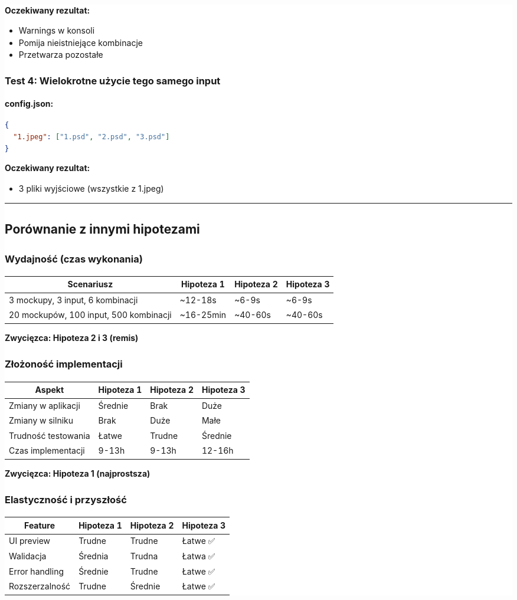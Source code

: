 **Oczekiwany rezultat:**
- Warnings w konsoli
- Pomija nieistniejące kombinacje
- Przetwarza pozostałe

### Test 4: Wielokrotne użycie tego samego input
**config.json:**
```json
{
  "1.jpeg": ["1.psd", "2.psd", "3.psd"]
}
```

**Oczekiwany rezultat:**
- 3 pliki wyjściowe (wszystkie z 1.jpeg)

---

## Porównanie z innymi hipotezami

### Wydajność (czas wykonania)

| Scenariusz | Hipoteza 1 | Hipoteza 2 | Hipoteza 3 |
|------------|------------|------------|------------|
| 3 mockupy, 3 input, 6 kombinacji | ~12-18s | ~6-9s | ~6-9s |
| 20 mockupów, 100 input, 500 kombinacji | ~16-25min | ~40-60s | ~40-60s |

**Zwycięzca: Hipoteza 2 i 3 (remis)**

### Złożoność implementacji

| Aspekt | Hipoteza 1 | Hipoteza 2 | Hipoteza 3 |
|--------|------------|------------|------------|
| Zmiany w aplikacji | Średnie | Brak | Duże |
| Zmiany w silniku | Brak | Duże | Małe |
| Trudność testowania | Łatwe | Trudne | Średnie |
| Czas implementacji | 9-13h | 9-13h | 12-16h |

**Zwycięzca: Hipoteza 1 (najprostsza)**

### Elastyczność i przyszłość

| Feature | Hipoteza 1 | Hipoteza 2 | Hipoteza 3 |
|---------|------------|------------|------------|
| UI preview | Trudne | Trudne | Łatwe ✅ |
| Walidacja | Średnia | Trudna | Łatwa ✅ |
| Error handling | Średnie | Trudne | Łatwe ✅ |
| Rozszerzalność | Trudne | Średnie | Łatwe ✅ |
